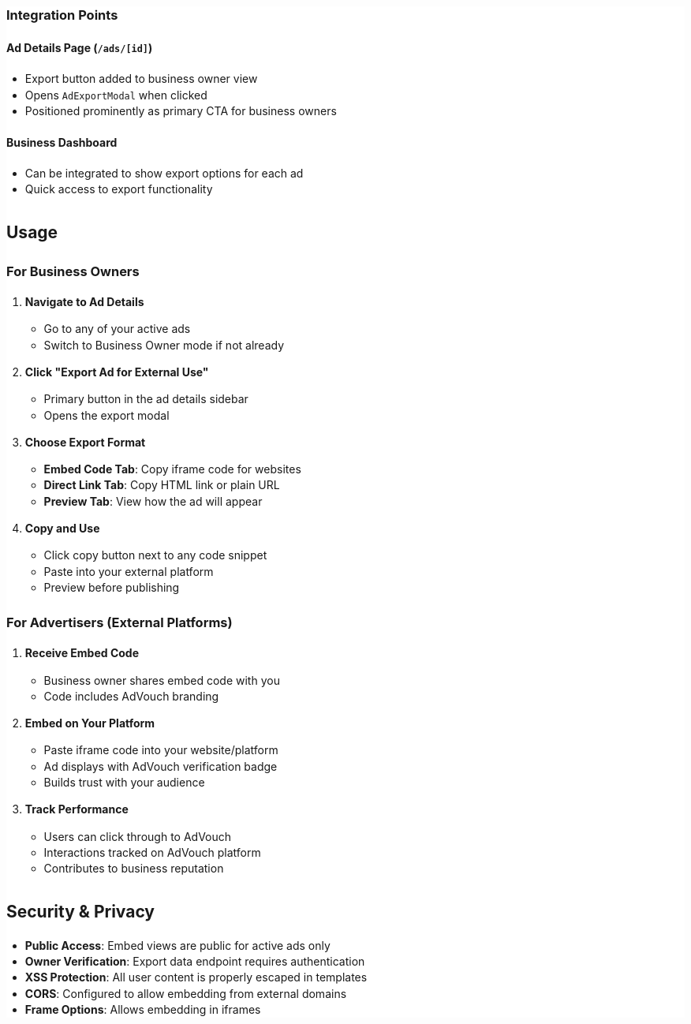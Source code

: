 ### Integration Points

#### Ad Details Page (`/ads/[id]`)
- Export button added to business owner view
- Opens `AdExportModal` when clicked
- Positioned prominently as primary CTA for business owners

#### Business Dashboard
- Can be integrated to show export options for each ad
- Quick access to export functionality

## Usage

### For Business Owners

1. **Navigate to Ad Details**
   - Go to any of your active ads
   - Switch to Business Owner mode if not already

2. **Click "Export Ad for External Use"**
   - Primary button in the ad details sidebar
   - Opens the export modal

3. **Choose Export Format**
   - **Embed Code Tab**: Copy iframe code for websites
   - **Direct Link Tab**: Copy HTML link or plain URL
   - **Preview Tab**: View how the ad will appear

4. **Copy and Use**
   - Click copy button next to any code snippet
   - Paste into your external platform
   - Preview before publishing

### For Advertisers (External Platforms)

1. **Receive Embed Code**
   - Business owner shares embed code with you
   - Code includes AdVouch branding

2. **Embed on Your Platform**
   - Paste iframe code into your website/platform
   - Ad displays with AdVouch verification badge
   - Builds trust with your audience

3. **Track Performance**
   - Users can click through to AdVouch
   - Interactions tracked on AdVouch platform
   - Contributes to business reputation

## Security & Privacy

- **Public Access**: Embed views are public for active ads only
- **Owner Verification**: Export data endpoint requires authentication
- **XSS Protection**: All user content is properly escaped in templates
- **CORS**: Configured to allow embedding from external domains
- **Frame Options**: Allows embedding in iframes
